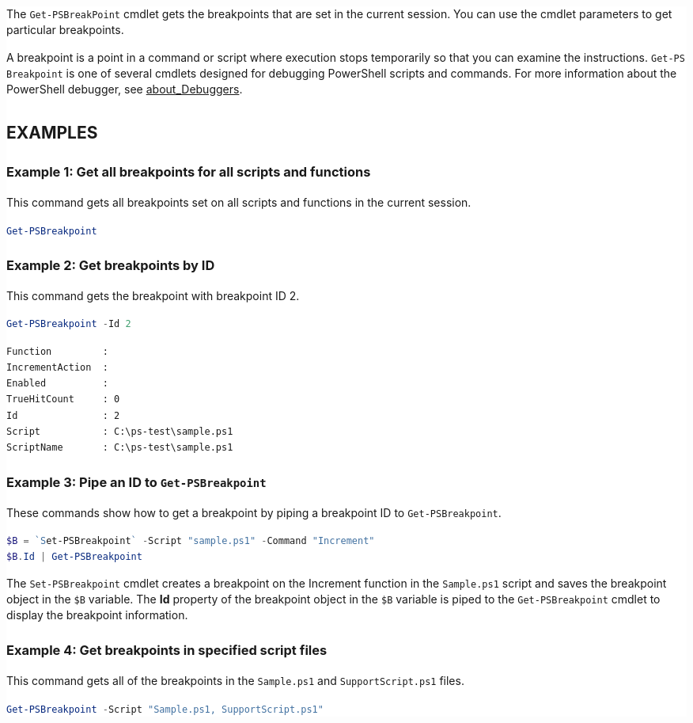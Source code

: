 The `Get-PSBreakPoint` cmdlet gets the breakpoints that are set in the current session. You can use
the cmdlet parameters to get particular breakpoints.

A breakpoint is a point in a command or script where execution stops temporarily so that you can
examine the instructions. `Get-PSBreakpoint` is one of several cmdlets designed for debugging
PowerShell scripts and commands. For more information about the PowerShell debugger, see
[about_Debuggers](../microsoft.powershell.core/about/about_debuggers.md).

## EXAMPLES

### Example 1: Get all breakpoints for all scripts and functions

This command gets all breakpoints set on all scripts and functions in the current session.

```powershell
Get-PSBreakpoint
```

### Example 2: Get breakpoints by ID

This command gets the breakpoint with breakpoint ID 2.

```powershell
Get-PSBreakpoint -Id 2
```

```Output
Function         :
IncrementAction  :
Enabled          :
TrueHitCount     : 0
Id               : 2
Script           : C:\ps-test\sample.ps1
ScriptName       : C:\ps-test\sample.ps1
```

### Example 3: Pipe an ID to `Get-PSBreakpoint`

These commands show how to get a breakpoint by piping a breakpoint ID to `Get-PSBreakpoint`.

```powershell
$B = `Set-PSBreakpoint` -Script "sample.ps1" -Command "Increment"
$B.Id | Get-PSBreakpoint
```

The `Set-PSBreakpoint` cmdlet creates a breakpoint on the Increment function in the `Sample.ps1`
script and saves the breakpoint object in the `$B` variable. The **Id** property of the breakpoint
object in the `$B` variable is piped to the `Get-PSBreakpoint` cmdlet to display the breakpoint
information.

### Example 4: Get breakpoints in specified script files

This command gets all of the breakpoints in the `Sample.ps1` and `SupportScript.ps1` files.

```powershell
Get-PSBreakpoint -Script "Sample.ps1, SupportScript.ps1"
```
